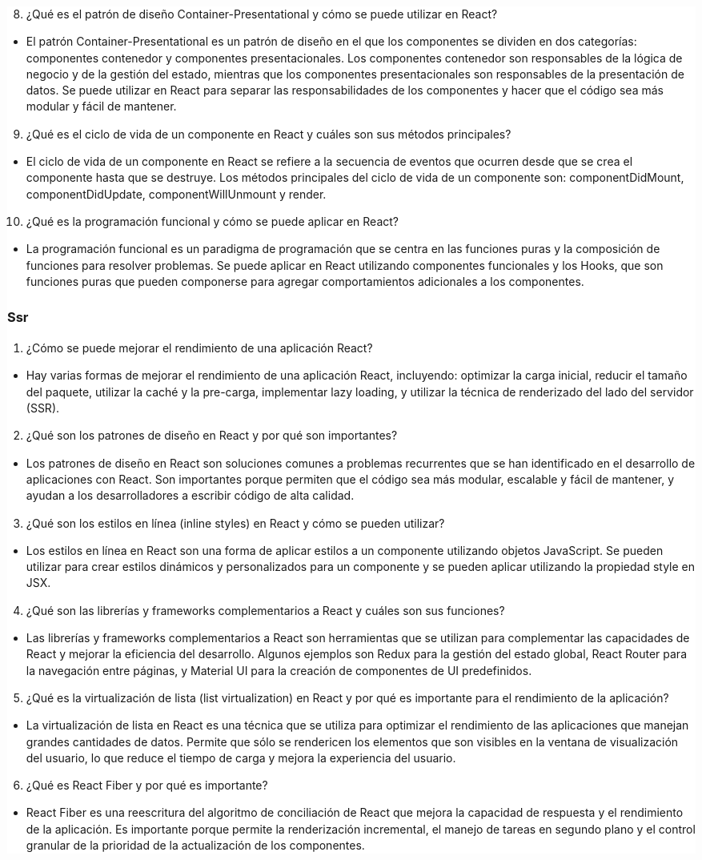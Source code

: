 8. ¿Qué es el patrón de diseño Container-Presentational y cómo se puede utilizar en React?
* El patrón Container-Presentational es un patrón de diseño en el que los componentes se dividen en dos categorías: componentes contenedor y componentes presentacionales. Los componentes contenedor son responsables de la lógica de negocio y de la gestión del estado, mientras que los componentes presentacionales son responsables de la presentación de datos. Se puede utilizar en React para separar las responsabilidades de los componentes y hacer que el código sea más modular y fácil de mantener.

9. ¿Qué es el ciclo de vida de un componente en React y cuáles son sus métodos principales?
* El ciclo de vida de un componente en React se refiere a la secuencia de eventos que ocurren desde que se crea el componente hasta que se destruye. Los métodos principales del ciclo de vida de un componente son: componentDidMount, componentDidUpdate, componentWillUnmount y render.

10. ¿Qué es la programación funcional y cómo se puede aplicar en React?
* La programación funcional es un paradigma de programación que se centra en las funciones puras y la composición de funciones para resolver problemas. Se puede aplicar en React utilizando componentes funcionales y los Hooks, que son funciones puras que pueden componerse para agregar comportamientos adicionales a los componentes.

### Ssr
1. ¿Cómo se puede mejorar el rendimiento de una aplicación React?
* Hay varias formas de mejorar el rendimiento de una aplicación React, incluyendo: optimizar la carga inicial, reducir el tamaño del paquete, utilizar la caché y la pre-carga, implementar lazy loading, y utilizar la técnica de renderizado del lado del servidor (SSR).

2. ¿Qué son los patrones de diseño en React y por qué son importantes?
* Los patrones de diseño en React son soluciones comunes a problemas recurrentes que se han identificado en el desarrollo de aplicaciones con React. Son importantes porque permiten que el código sea más modular, escalable y fácil de mantener, y ayudan a los desarrolladores a escribir código de alta calidad.

3. ¿Qué son los estilos en línea (inline styles) en React y cómo se pueden utilizar?
* Los estilos en línea en React son una forma de aplicar estilos a un componente utilizando objetos JavaScript. Se pueden utilizar para crear estilos dinámicos y personalizados para un componente y se pueden aplicar utilizando la propiedad style en JSX.

4. ¿Qué son las librerías y frameworks complementarios a React y cuáles son sus funciones?
* Las librerías y frameworks complementarios a React son herramientas que se utilizan para complementar las capacidades de React y mejorar la eficiencia del desarrollo. Algunos ejemplos son Redux para la gestión del estado global, React Router para la navegación entre páginas, y Material UI para la creación de componentes de UI predefinidos.

5. ¿Qué es la virtualización de lista (list virtualization) en React y por qué es importante para el rendimiento de la aplicación?
* La virtualización de lista en React es una técnica que se utiliza para optimizar el rendimiento de las aplicaciones que manejan grandes cantidades de datos. Permite que sólo se rendericen los elementos que son visibles en la ventana de visualización del usuario, lo que reduce el tiempo de carga y mejora la experiencia del usuario.

6. ¿Qué es React Fiber y por qué es importante?
* React Fiber es una reescritura del algoritmo de conciliación de React que mejora la capacidad de respuesta y el rendimiento de la aplicación. Es importante porque permite la renderización incremental, el manejo de tareas en segundo plano y el control granular de la prioridad de la actualización de los componentes.
